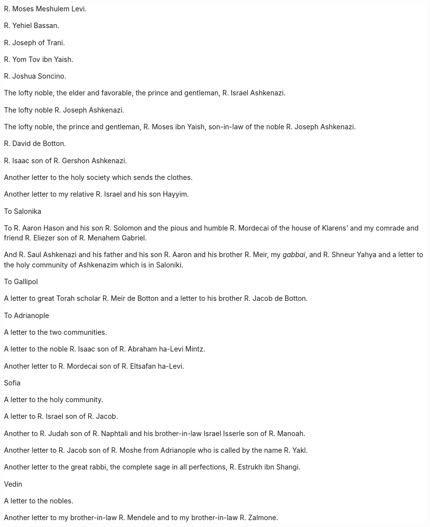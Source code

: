 R\. Moses Meshulem Levi\.

R\. Yehiel Bassan\.

R\. Joseph of Trani\. 

R\. Yom Tov ibn Yaish\.

R\. Joshua Soncino\.

The lofty noble, the elder and favorable, the prince and gentleman, R\. Israel Ashkenazi\.

The lofty noble R\. Joseph Ashkenazi\.

The lofty noble, the prince and gentleman, R\. Moses ibn Yaish, son\-in\-law of the noble R\. Joseph Ashkenazi\.

R\. David de Botton\.

R\. Isaac son of R\. Gershon Ashkenazi\.

Another letter to the holy society which sends the clothes\.

Another letter to my relative R\. Israel and his son Hayyim\.

To Salonika

To R\. Aaron Hason and his son R\. Solomon and the pious and humble R\. Mordecai of the house of Klarens’ and my comrade and friend R\. Eliezer son of R\. Menahem Gabriel\.

And R\. Saul Ashkenazi and his father and his son R\. Aaron and his brother R\. Meir, my *gabbai*, and R\. Shneur Yahya and a letter to the holy community of Ashkenazim which is in Saloniki\.

To Gallipol

A letter to great Torah scholar R\. Meir de Botton and a letter to his brother R\. Jacob de Botton\.

To Adrianople

A letter to the two communities\.

A letter to the noble R\. Isaac son of R\. Abraham ha\-Levi Mintz\.

Another letter to R\. Mordecai son of R\. Eltsafan ha\-Levi\.

Sofia

A letter to the holy community\.

A letter to R\. Israel son of R\. Jacob\.

Another to R\. Judah son of R\. Naphtali and his brother\-in\-law Israel Isserle son of R\. Manoah\.

Another letter to R\. Jacob son of R\. Moshe from Adrianople who is called by the name R\. Yakl\.

Another letter to the great rabbi, the complete sage in all perfections, R\. Estrukh ibn Shangi\.

Vedin

A letter to the nobles\.

Another letter to my brother\-in\-law R\. Mendele and to my brother\-in\-law R\. Zalmone\.

